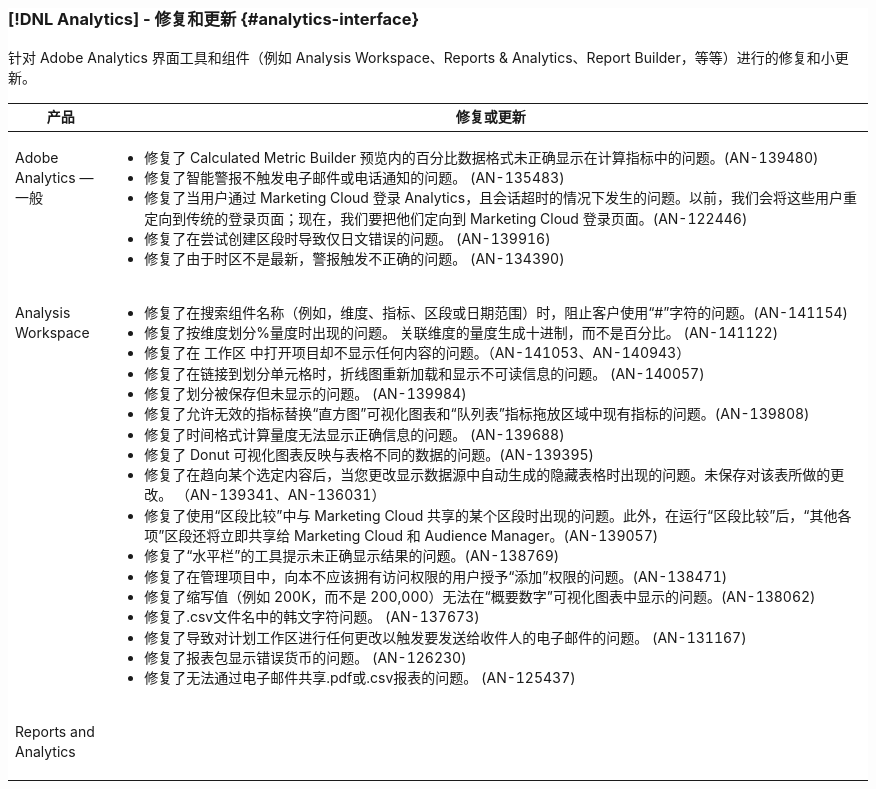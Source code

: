 ### [!DNL Analytics] - 修复和更新 {#analytics-interface}

针对 Adobe Analytics 界面工具和组件（例如 Analysis Workspace、Reports &amp; Analytics、Report Builder，等等）进行的修复和小更新。

<table id="table_A51B298EEEB5482383505B8C5A79E1B9"> 
 <thead> 
  <tr> 
   <th colname="col1" class="entry"> 产品 </th> 
   <th colname="col2" class="entry"> 修复或更新 </th> 
  </tr> 
 </thead>
 <tbody> 
  <tr> 
   <td colname="col1"> <p>Adobe Analytics — 一般 </p> </td> 
   <td colname="col2"> 
    <ul id="ul_8A8B70BF95EE4E9D895043277974ED74"> 
     <li id="li_294227DF6E1346F18F5FA38805A5C2C3">修复了 <span class="wintitle">Calculated Metric Builder</span> 预览内的百分比数据格式未正确显示在计算指标中的问题。(AN-139480) </li> 
     <li id="li_56DAE7B163764192B2731FA1D45D499D">修复了智能警报不触发电子邮件或电话通知的问题。 (AN-135483) </li> 
     <li id="li_48A99FE3B6D04296A585A36D865D0FC5">修复了当用户通过 <span class="wintitle">Marketing Cloud</span> 登录 <span class="wintitle">Analytics</span>，且会话超时的情况下发生的问题。以前，我们会将这些用户重定向到传统的登录页面；现在，我们要把他们定向到 <span class="wintitle">Marketing Cloud</span> 登录页面。(AN-122446) </li> 
     <li id="li_BBB9F3D8177A4FB1B0E66FA053E02F79">修复了在尝试创建区段时导致仅日文错误的问题。 (AN-139916) </li> 
     <li id="li_9424DBAF511C4273AC52EF4016697E3C">修复了由于时区不是最新，警报触发不正确的问题。 (AN-134390) </li> 
    </ul> </td> 
  </tr> 
  <tr> 
   <td colname="col1"> <p>Analysis Workspace </p> </td> 
   <td colname="col2"> 
    <ul id="ul_9DD79A9FD0014CA285E372FAD2BF9FE2"> 
     <li id="li_BE8C3497AA9A4FCA855130A0C7157F12">修复了在搜索<span class="wintitle">组件</span>名称（例如，维度、指标、区段或日期范围）时，阻止客户使用“#”字符的问题。(AN-141154) </li> 
     <li id="li_3067A6CC3B6544DDA2D0307E68EFC501">修复了按维度划分%量度时出现的问题。 关联维度的量度生成十进制，而不是百分比。 (AN-141122) </li> 
     <li id="li_8891C6DDFDE847BD9E6AE4D4A8D8D525">修复了在 <span class="wintitle">工作区</span> 中打开项目却不显示任何内容的问题。（AN-141053、AN-140943） </li> 
     <li id="li_65CC26F8EA214077B10BE18906958E02">修复了在链接到划分单元格时，折线图重新加载和显示不可读信息的问题。 (AN-140057) </li> 
     <li id="li_4A3BE5EF95364A328026845ED6EC7FC5">修复了划分被保存但未显示的问题。 (AN-139984) </li> 
     <li id="li_1D09A3E033C74B0EA44F65DFFF787330">修复了允许无效的指标替换“<span class="wintitle">直方图</span>”可视化图表和“<span class="wintitle">队列表</span>”指标拖放区域中现有指标的问题。(AN-139808) </li> 
     <li id="li_35D4F40C41414D5F82398C3CFA54EB1D">修复了时间格式计算量度无法显示正确信息的问题。 (AN-139688) </li> 
     <li id="li_BD620DF7103F447293E81D1FC3E5CB4A">修复了 <span class="wintitle">Donut</span> 可视化图表反映与表格不同的数据的问题。(AN-139395) </li> 
     <li id="li_DCE679F7FEDA437DBA0EB4C553BDE61D">修复了在趋向某个选定内容后，当您更改<span class="uicontrol">显示数据源</span>中自动生成的隐藏表格时出现的问题。未保存对该表所做的更改。 （AN-139341、AN-136031） </li> 
     <li id="li_5B0E40CF00994A4D9DDD274FA8BBEDD9">修复了使用“<span class="wintitle">区段比较</span>”中与 <span class="wintitle">Marketing Cloud</span> 共享的某个区段时出现的问题。此外，在运行“区段比较”后，“<span class="wintitle">其他各项</span>”区段还将立即共享给 <span class="wintitle">Marketing Cloud</span> 和 <span class="wintitle">Audience Manager</span>。(AN-139057) </li> 
     <li id="li_7638435702E343AC8C3427C847BCEA05">修复了“<span class="wintitle">水平栏</span>”的工具提示未正确显示结果的问题。(AN-138769) </li> 
     <li id="li_551CBD8D408F4CCDBA35C2B4FBBD5828">修复了在<span class="wintitle">管理项目</span>中，向本不应该拥有访问权限的用户授予“<span class="uicontrol">添加</span>”权限的问题。(AN-138471) </li> 
     <li id="li_4DE4EEFDDAC04C2A9A9DED521A244127">修复了缩写值（例如 200K，而不是 200,000）无法在“<span class="wintitle">概要数字</span>”可视化图表中显示的问题。(AN-138062) </li> 
     <li id="li_583C114D568F4B3AB2965656FDAA7229">修复了.csv文件名中的韩文字符问题。 (AN-137673) </li> 
     <li id="li_7C5BD4DD52204E589364EB2BBE904814">修复了导致对计划工作区进行任何更改以触发要发送给收件人的电子邮件的问题。 (AN-131167) </li> 
     <li id="li_B7D4FB84083F43949039D8E714D3D7BC">修复了报表包显示错误货币的问题。 (AN-126230) </li> 
     <li id="li_F7D90FC5E62F4FCBB3FAFFC23637B3EA">修复了无法通过电子邮件共享.pdf或.csv报表的问题。 (AN-125437) </li> 
    </ul> </td> 
  </tr> 
  <tr> 
   <td colname="col1"> <p>Reports and Analytics </p> </td> 